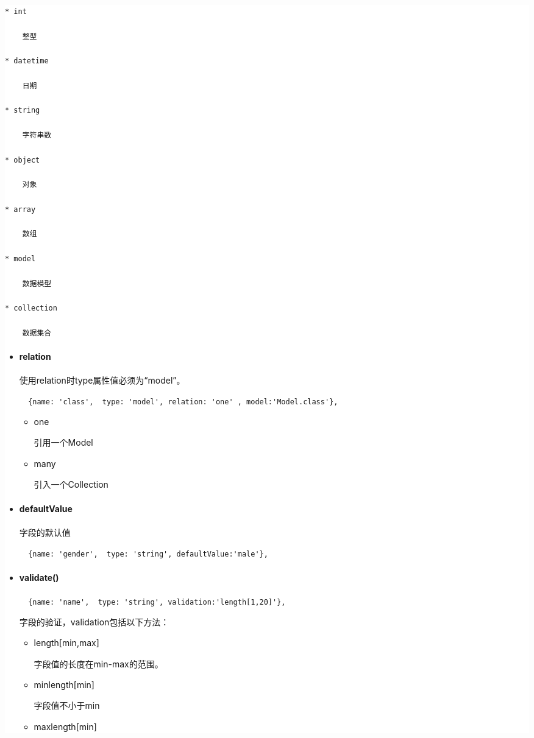 	* int
	
		整型
	
	* datetime
	
		日期
	
	* string
	
		字符串数
	
	* object
	
		对象
		
	* array
	
		数组
	
	* model
	
		数据模型
	
	* collection
	
		数据集合

* #### relation

	使用relation时type属性值必须为“model”。
	
		{name: 'class',  type: 'model', relation: 'one' , model:'Model.class'},
	
	* one
	
		引用一个Model
		
	* many
	
		引入一个Collection

		
		
* #### defaultValue

	字段的默认值

		{name: 'gender',  type: 'string', defaultValue:'male'},


* #### validate()

		{name: 'name',  type: 'string', validation:'length[1,20]'},

		
	字段的验证，validation包括以下方法：
	
	* length[min,max] 
		
		字段值的长度在min-max的范围。
		
	* minlength[min]
	
		字段值不小于min
		
	* maxlength[min]
	